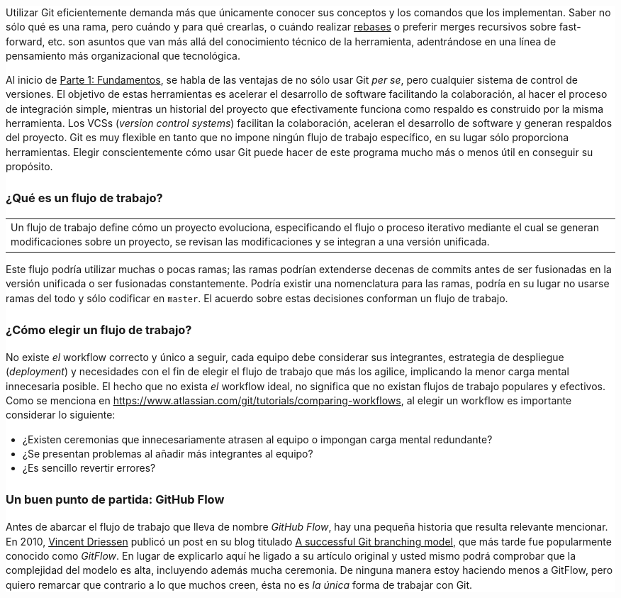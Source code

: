 Utilizar Git eficientemente demanda más que únicamente conocer sus conceptos y los comandos que los implementan. Saber no sólo qué es una rama, pero cuándo y para qué crearlas, o cuándo realizar [rebases](#rebase) o preferir merges recursivos sobre fast-forward, etc. son asuntos que van más allá del conocimiento técnico de la herramienta, adentrándose en una línea de pensamiento más organizacional que tecnológica.

Al inicio de [Parte 1: Fundamentos](Parte1_Fundamentos.md), se habla de las ventajas de no sólo usar Git *per se*, pero cualquier sistema de control de versiones. El objetivo de estas herramientas es acelerar el desarrollo de software facilitando la colaboración, al hacer el proceso de integración simple, mientras un historial del proyecto que efectivamente funciona como respaldo es construido por la misma herramienta. Los VCSs (*version control systems*) facilitan la colaboración, aceleran el desarrollo de software y generan respaldos del proyecto. Git es muy flexible en tanto que no impone ningún flujo de trabajo específico, en su lugar sólo proporciona herramientas. Elegir conscientemente cómo usar Git puede hacer de este programa mucho más o menos útil en conseguir su propósito.

<a id="markdown-¿qué-es-un-flujo-de-trabajo" name="¿qué-es-un-flujo-de-trabajo"></a>
### ¿Qué es un flujo de trabajo?

<table>
  <tr>
    <td>
    Un flujo de trabajo define cómo un proyecto evoluciona, especificando el flujo o proceso iterativo mediante el cual se generan modificaciones sobre un proyecto, se revisan las modificaciones y se integran a una versión unificada.
    </td>
  </tr>
</table>

Este flujo podría utilizar muchas o pocas ramas; las ramas podrían extenderse decenas de commits antes de ser fusionadas en la versión unificada o ser fusionadas constantemente. Podría existir una nomenclatura para las ramas, podría en su lugar no usarse ramas del todo y sólo codificar en `master`. El acuerdo sobre estas decisiones conforman un flujo de trabajo.

<a id="markdown-¿cómo-elegir-un-flujo-de-trabajo" name="¿cómo-elegir-un-flujo-de-trabajo"></a>
### ¿Cómo elegir un flujo de trabajo?

No existe *el* workflow correcto y único a seguir, cada equipo debe considerar sus integrantes, estrategia de despliegue (*deployment*) y necesidades con el fin de elegir el flujo de trabajo que más los agilice, implicando la menor carga mental innecesaria posible. El hecho que no exista *el* workflow ideal, no significa que no existan flujos de trabajo populares y efectivos. Como se menciona en <https://www.atlassian.com/git/tutorials/comparing-workflows>, al elegir un workflow es importante considerar lo siguiente:

- ¿Existen ceremonias que innecesariamente atrasen al equipo o impongan carga mental redundante?
- ¿Se presentan problemas al añadir más integrantes al equipo?
- ¿Es sencillo revertir errores?

<a id="markdown-un-buen-punto-de-partida-github-flow" name="un-buen-punto-de-partida-github-flow"></a>
### Un buen punto de partida: GitHub Flow

Antes de abarcar el flujo de trabajo que lleva de nombre *GitHub Flow*, hay una pequeña historia que resulta relevante mencionar. En 2010, [Vincent Driessen](https://nvie.com/about/) publicó un post en su blog titulado [A successful Git branching model](https://nvie.com/posts/a-successful-git-branching-model/), que más tarde fue popularmente conocido como *GitFlow*. En lugar de explicarlo aquí he ligado a su artículo original y usted mismo podrá comprobar que la complejidad del modelo es alta, incluyendo además mucha ceremonia. De ninguna manera estoy haciendo menos a GitFlow, pero quiero remarcar que contrario a lo que muchos creen, ésta no es *la única* forma de trabajar con Git.
